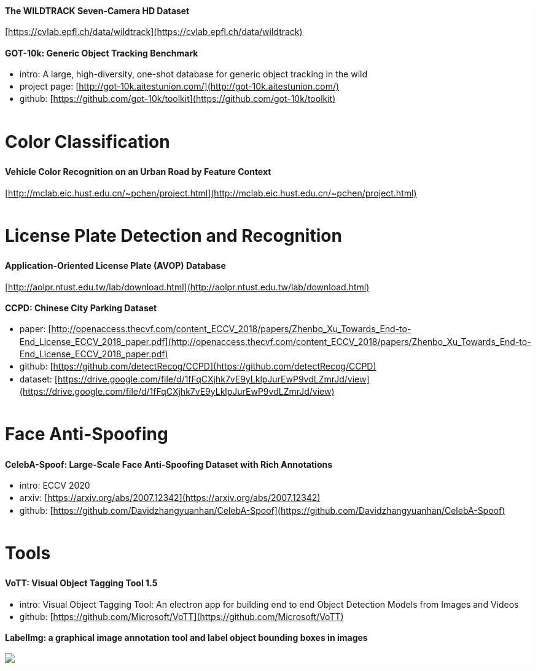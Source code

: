 **The WILDTRACK Seven-Camera HD Dataset**

[https://cvlab.epfl.ch/data/wildtrack](https://cvlab.epfl.ch/data/wildtrack)

**GOT-10k: Generic Object Tracking Benchmark**

- intro: A large, high-diversity, one-shot database for generic object tracking in the wild
- project page: [http://got-10k.aitestunion.com/](http://got-10k.aitestunion.com/)
- github: [https://github.com/got-10k/toolkit](https://github.com/got-10k/toolkit)

# Color Classification

**Vehicle Color Recognition on an Urban Road by Feature Context**

[http://mclab.eic.hust.edu.cn/~pchen/project.html](http://mclab.eic.hust.edu.cn/~pchen/project.html)

# License Plate Detection and Recognition

**Application-Oriented License Plate (AVOP) Database**

[http://aolpr.ntust.edu.tw/lab/download.html](http://aolpr.ntust.edu.tw/lab/download.html)

**CCPD: Chinese City Parking Dataset**

- paper: [http://openaccess.thecvf.com/content_ECCV_2018/papers/Zhenbo_Xu_Towards_End-to-End_License_ECCV_2018_paper.pdf](http://openaccess.thecvf.com/content_ECCV_2018/papers/Zhenbo_Xu_Towards_End-to-End_License_ECCV_2018_paper.pdf)
- github: [https://github.com/detectRecog/CCPD](https://github.com/detectRecog/CCPD)
- dataset: [https://drive.google.com/file/d/1fFqCXjhk7vE9yLklpJurEwP9vdLZmrJd/view](https://drive.google.com/file/d/1fFqCXjhk7vE9yLklpJurEwP9vdLZmrJd/view)

# Face Anti-Spoofing

**CelebA-Spoof: Large-Scale Face Anti-Spoofing Dataset with Rich Annotations**

- intro: ECCV 2020
- arxiv: [https://arxiv.org/abs/2007.12342](https://arxiv.org/abs/2007.12342)
- github: [https://github.com/Davidzhangyuanhan/CelebA-Spoof](https://github.com/Davidzhangyuanhan/CelebA-Spoof)

# Tools

**VoTT: Visual Object Tagging Tool 1.5**

- intro: Visual Object Tagging Tool: An electron app for building end to end Object Detection Models from Images and Videos
- github: [https://github.com/Microsoft/VoTT](https://github.com/Microsoft/VoTT)

**LabelImg: a graphical image annotation tool and label object bounding boxes in images**

![](https://raw.githubusercontent.com/tzutalin/labelImg/master/demo/demo2.png)
